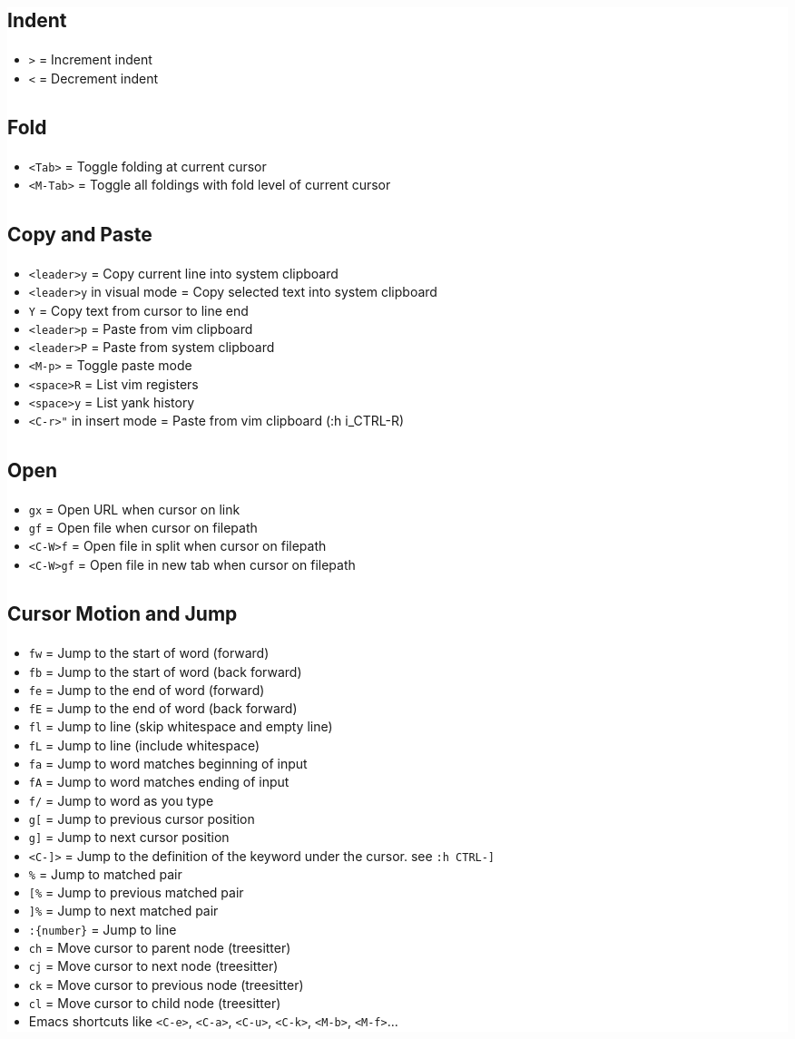 ## Indent

- `>` = Increment indent
- `<` = Decrement indent

## Fold

- `<Tab>` = Toggle folding at current cursor
- `<M-Tab>` = Toggle all foldings with fold level of current cursor

## Copy and Paste

- `<leader>y` = Copy current line into system clipboard
- `<leader>y` in visual mode = Copy selected text into system clipboard
- `Y` = Copy text from cursor to line end
- `<leader>p` = Paste from vim clipboard
- `<leader>P` = Paste from system clipboard
- `<M-p>` = Toggle paste mode
- `<space>R` = List vim registers
- `<space>y` = List yank history
- `<C-r>"` in insert mode = Paste from vim clipboard (:h i_CTRL-R)

## Open

- `gx` = Open URL when cursor on link
- `gf` = Open file when cursor on filepath
- `<C-W>f` = Open file in split when cursor on filepath
- `<C-W>gf` = Open file in new tab when cursor on filepath

## Cursor Motion and Jump

- `fw` = Jump to the start of word (forward)
- `fb` = Jump to the start of word (back forward)
- `fe` = Jump to the end of word (forward)
- `fE` = Jump to the end of word (back forward)
- `fl` = Jump to line (skip whitespace and empty line)
- `fL` = Jump to line (include whitespace)
- `fa` = Jump to word matches beginning of input
- `fA` = Jump to word matches ending of input
- `f/` = Jump to word as you type
- `g[` = Jump to previous cursor position
- `g]` = Jump to next cursor position
- `<C-]>` = Jump to the definition of the keyword under the cursor. see `:h CTRL-]`
- `%` = Jump to matched pair
- `[%` = Jump to previous matched pair
- `]%` = Jump to next matched pair
- `:{number}` = Jump to line
- `ch` = Move cursor to parent node (treesitter)
- `cj` = Move cursor to next node (treesitter)
- `ck` = Move cursor to previous node (treesitter)
- `cl` = Move cursor to child node (treesitter)
- Emacs shortcuts like `<C-e>`, `<C-a>`, `<C-u>`, `<C-k>`, `<M-b>`, `<M-f>`...
